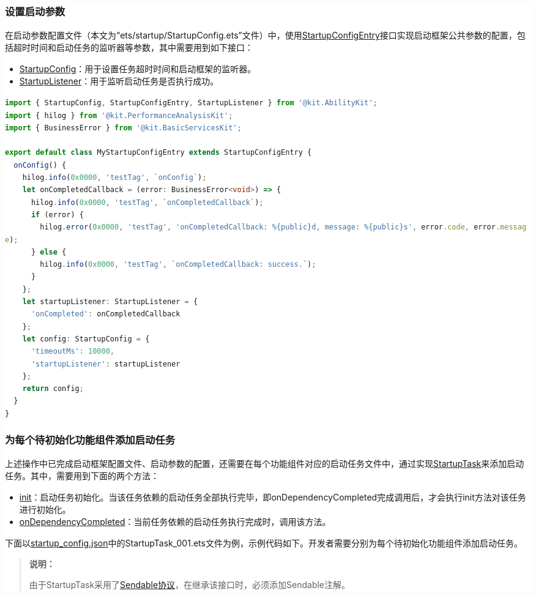 ### 设置启动参数

在启动参数配置文件（本文为“ets/startup/StartupConfig.ets”文件）中，使用[StartupConfigEntry](../reference/apis-ability-kit/js-apis-app-appstartup-startupConfigEntry.md)接口实现启动框架公共参数的配置，包括超时时间和启动任务的监听器等参数，其中需要用到如下接口：

- [StartupConfig](../reference/apis-ability-kit/js-apis-app-appstartup-startupConfig.md)：用于设置任务超时时间和启动框架的监听器。
- [StartupListener](../reference/apis-ability-kit/js-apis-app-appstartup-startupListener.md)：用于监听启动任务是否执行成功。



```ts
import { StartupConfig, StartupConfigEntry, StartupListener } from '@kit.AbilityKit';
import { hilog } from '@kit.PerformanceAnalysisKit';
import { BusinessError } from '@kit.BasicServicesKit';

export default class MyStartupConfigEntry extends StartupConfigEntry {
  onConfig() {
    hilog.info(0x0000, 'testTag', `onConfig`);
    let onCompletedCallback = (error: BusinessError<void>) => {
      hilog.info(0x0000, 'testTag', `onCompletedCallback`);
      if (error) {
        hilog.error(0x0000, 'testTag', 'onCompletedCallback: %{public}d, message: %{public}s', error.code, error.message);
      } else {
        hilog.info(0x0000, 'testTag', `onCompletedCallback: success.`);
      }
    };
    let startupListener: StartupListener = {
      'onCompleted': onCompletedCallback
    };
    let config: StartupConfig = {
      'timeoutMs': 10000,
      'startupListener': startupListener
    };
    return config;
  }
}
```

### 为每个待初始化功能组件添加启动任务

上述操作中已完成启动框架配置文件、启动参数的配置，还需要在每个功能组件对应的启动任务文件中，通过实现[StartupTask](../reference/apis-ability-kit/js-apis-app-appstartup-startupTask.md)来添加启动任务。其中，需要用到下面的两个方法：

- [init](../reference/apis-ability-kit/js-apis-app-appstartup-startupTask.md#startuptaskinit)：启动任务初始化。当该任务依赖的启动任务全部执行完毕，即onDependencyCompleted完成调用后，才会执行init方法对该任务进行初始化。
- [onDependencyCompleted](../reference/apis-ability-kit/js-apis-app-appstartup-startupTask.md#startuptaskondependencycompleted)：当前任务依赖的启动任务执行完成时，调用该方法。


下面以[startup_config.json](#定义启动框架配置文件)中的StartupTask_001.ets文件为例，示例代码如下。开发者需要分别为每个待初始化功能组件添加启动任务。

> **说明：** 
> 
> 由于StartupTask采用了[Sendable协议](../arkts-utils/arkts-sendable.md#sendable协议)，在继承该接口时，必须添加Sendable注解。
